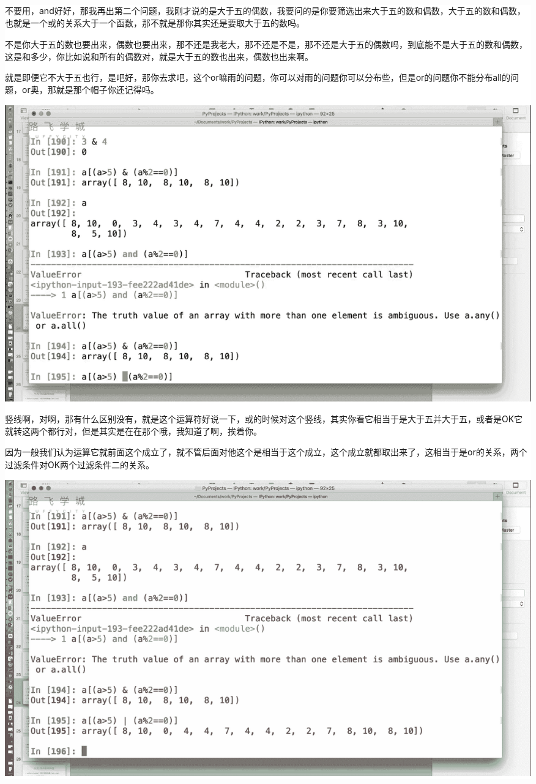 
不要用，and好好，那我再出第二个问题，我刚才说的是大于五的偶数，我要问的是你要筛选出来大于五的数和偶数，大于五的数和偶数，也就是一个或的关系大于一个函数，那不就是那你其实还是要取大于五的数吗。

不是你大于五的数也要出来，偶数也要出来，那不还是我老大，那不还是不是，那不还是大于五的偶数吗，到底能不是大于五的数和偶数，这是和多少，你比如说和所有的偶数对，就是大于五的数也出来，偶数也出来啊。

就是即便它不大于五也行，是吧好，那你去求吧，这个or嘛雨的问题，你可以对雨的问题你可以分布些，但是or的问题你不能分布all的问题，or奥，那就是那个帽子你还记得吗。



![](img/a567eef9781b34a3e410f72df6b20d02_66.png)

竖线啊，对啊，那有什么区别没有，就是这个运算符好说一下，或的时候对这个竖线，其实你看它相当于是大于五并大于五，或者是OK它就转这两个都行对，但是其实是在在那个哦，我知道了啊，挨着你。

因为一般我们认为运算它就前面这个成立了，就不管后面对他这个是相当于这个成立，这个成立就都取出来了，这相当于是or的关系，两个过滤条件对OK两个过滤条件二的关系。



![](img/a567eef9781b34a3e410f72df6b20d02_68.png)
